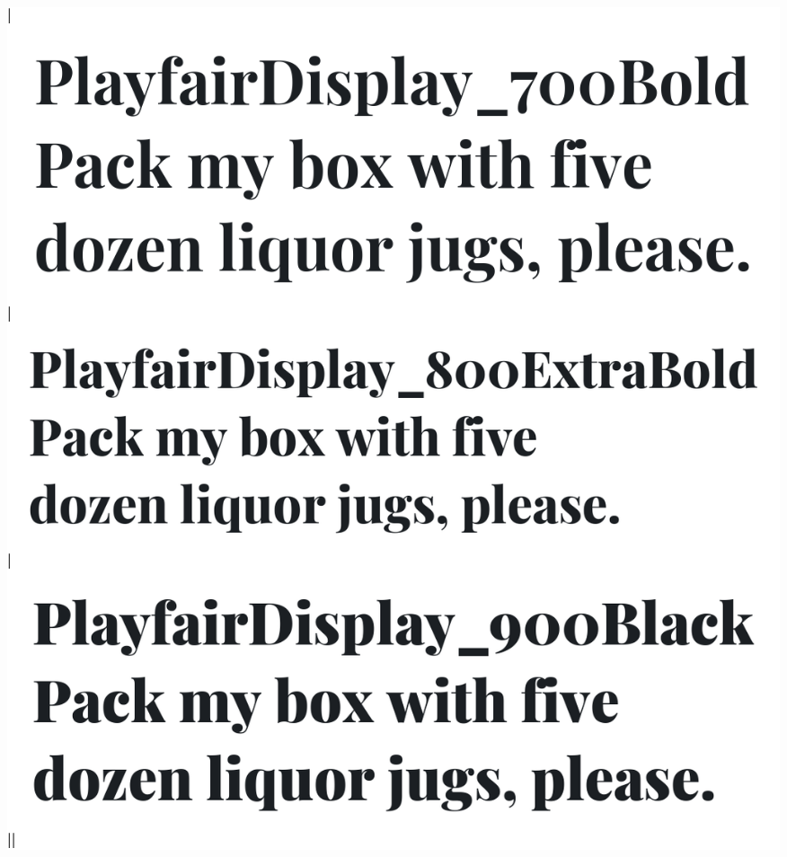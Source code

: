 |![PlayfairDisplay_700Bold](.//700Bold/PlayfairDisplay_700Bold.ttf.png)|![PlayfairDisplay_800ExtraBold](.//800ExtraBold/PlayfairDisplay_800ExtraBold.ttf.png)|![PlayfairDisplay_900Black](.//900Black/PlayfairDisplay_900Black.ttf.png)||